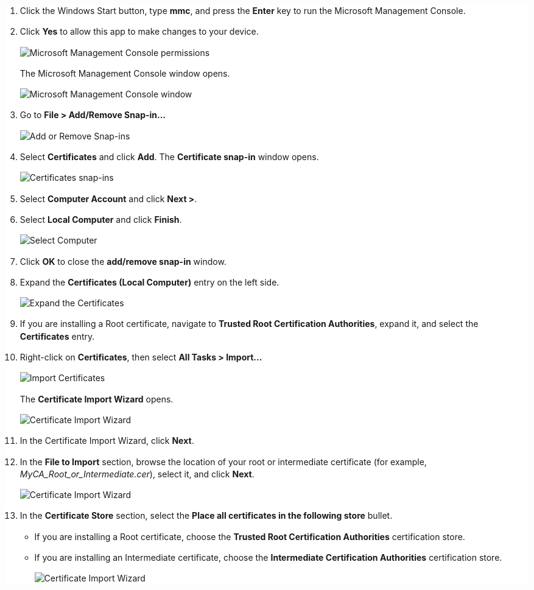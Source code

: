 1. Click the Windows Start button, type **mmc**, and press the **Enter** key to run the Microsoft Management Console.
1. Click **Yes** to allow this app to make changes to your device.

    ![Microsoft Management Console permissions](images/install-ssl-platform-mmc_1.png)

    The Microsoft Management Console window opens.

    ![Microsoft Management Console window](images/install-ssl-platform-mmc_2.png)

1. Go to **File > Add/Remove Snap-in...**

    ![Add or Remove Snap-ins](images/install-ssl-platform-mmc_3.png)

1. Select **Certificates** and click **Add**. The **Certificate snap-in** window opens.
    
    ![Certificates snap-ins](images/install-ssl-platform-mmc_4.png)

1. Select **Computer Account** and click **Next >**.
1. Select **Local Computer** and click **Finish**.

    ![Select Computer](images/install-ssl-platform-mmc_5.png)

1. Click **OK** to close the **add/remove snap-in** window.
1. Expand the **Certificates (Local Computer)** entry on the left side.

    ![Expand the Certificates](images/install-ssl-platform-mmc_6.png)

1. If you are installing a Root certificate, navigate to **Trusted Root Certification Authorities**, expand it, and select the **Certificates** entry.

1. Right-click on **Certificates**, then select **All Tasks > Import...**

    ![Import Certificates](images/install-ssl-platform-mmc_7.png)

    The **Certificate Import Wizard** opens.

    ![Certificate Import Wizard](images/install-ssl-platform-mmc_8.png)

1. In the Certificate Import Wizard, click **Next**.
1. In the **File to Import** section, browse the location of your root or intermediate certificate (for example, *MyCA_Root_or_Intermediate.cer*), select it, and click **Next**.

    ![Certificate Import Wizard](images/install-ssl-platform-mmc_9.png)

1. In the **Certificate Store** section, select the **Place all certificates in the following store** bullet.
    * If you are installing a Root certificate, choose the **Trusted Root Certification Authorities** certification store.
    * If you are installing an Intermediate certificate, choose the **Intermediate Certification Authorities** certification store.

        ![Certificate Import Wizard](images/install-ssl-platform-mmc_10.png)
